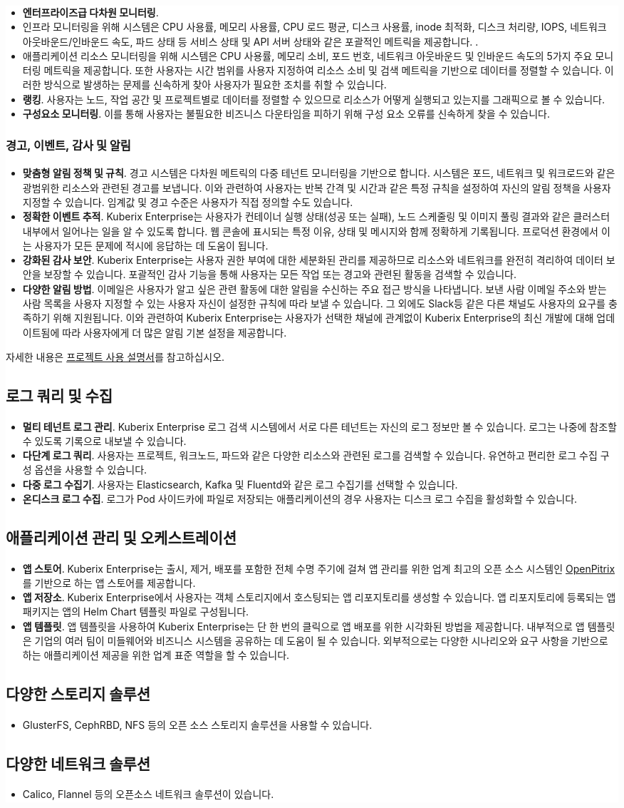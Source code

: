 - **엔터프라이즈급 다차원 모니터링**.
- 인프라 모니터링을 위해 시스템은 CPU 사용률, 메모리 사용률, CPU 로드 평균, 디스크 사용률, inode 최적화, 디스크 처리량, IOPS, 네트워크 아웃바운드/인바운드 속도, 파드 상태 등 서비스 상태 및 API 서버 상태와 같은 포괄적인 메트릭을 제공합니다. .
- 애플리케이션 리소스 모니터링을 위해 시스템은 CPU 사용률, 메모리 소비, 포드 번호, 네트워크 아웃바운드 및 인바운드 속도의 5가지 주요 모니터링 메트릭을 제공합니다. 또한 사용자는 시간 범위를 사용자 지정하여 리소스 소비 및 검색 메트릭을 기반으로 데이터를 정렬할 수 있습니다. 이러한 방식으로 발생하는 문제를 신속하게 찾아 사용자가 필요한 조치를 취할 수 있습니다.
- **랭킹**. 사용자는 노드, 작업 공간 및 프로젝트별로 데이터를 정렬할 수 있으므로 리소스가 어떻게 실행되고 있는지를 그래픽으로 볼 수 있습니다.
- **구성요소 모니터링**. 이를 통해 사용자는 불필요한 비즈니스 다운타임을 피하기 위해 구성 요소 오류를 신속하게 찾을 수 있습니다.

### 경고, 이벤트, 감사 및 알림

- **맞춤형 알림 정책 및 규칙**. 경고 시스템은 다차원 메트릭의 다중 테넌트 모니터링을 기반으로 합니다. 시스템은 포드, 네트워크 및 워크로드와 같은 광범위한 리소스와 관련된 경고를 보냅니다. 이와 관련하여 사용자는 반복 간격 및 시간과 같은 특정 규칙을 설정하여 자신의 알림 정책을 사용자 지정할 수 있습니다. 임계값 및 경고 수준은 사용자가 직접 정의할 수도 있습니다.
- **정확한 이벤트 추적**. Kuberix Enterprise는 사용자가 컨테이너 실행 상태(성공 또는 실패), 노드 스케줄링 및 이미지 풀링 결과와 같은 클러스터 내부에서 일어나는 일을 알 수 있도록 합니다. 웹 콘솔에 표시되는 특정 이유, 상태 및 메시지와 함께 정확하게 기록됩니다. 프로덕션 환경에서 이는 사용자가 모든 문제에 적시에 응답하는 데 도움이 됩니다.
- **강화된 감사 보안**. Kuberix Enterprise는 사용자 권한 부여에 대한 세분화된 관리를 제공하므로 리소스와 네트워크를 완전히 격리하여 데이터 보안을 보장할 수 있습니다. 포괄적인 감사 기능을 통해 사용자는 모든 작업 또는 경고와 관련된 활동을 검색할 수 있습니다.
- **다양한 알림 방법**. 이메일은 사용자가 알고 싶은 관련 활동에 대한 알림을 수신하는 주요 접근 방식을 나타냅니다. 보낸 사람 이메일 주소와 받는 사람 목록을 사용자 지정할 수 있는 사용자 자신이 설정한 규칙에 따라 보낼 수 있습니다. 그 외에도 Slack등 같은 다른 채널도 사용자의 요구를 충족하기 위해 지원됩니다. 이와 관련하여 Kuberix Enterprise는 사용자가 선택한 채널에 관계없이 Kuberix Enterprise의 최신 개발에 대해 업데이트됨에 따라 사용자에게 더 많은 알림 기본 설정을 제공합니다.

자세한 내용은 [프로젝트 사용 설명서](../../project-user-guide/)를 참고하십시오.

## 로그 쿼리 및 수집

- **멀티 테넌트 로그 관리**. Kuberix Enterprise 로그 검색 시스템에서 서로 다른 테넌트는 자신의 로그 정보만 볼 수 있습니다. 로그는 나중에 참조할 수 있도록 기록으로 내보낼 수 있습니다.
- **다단계 로그 쿼리**. 사용자는 프로젝트, 워크노드, 파드와 같은 다양한 리소스와 관련된 로그를 검색할 수 있습니다. 유연하고 편리한 로그 수집 구성 옵션을 사용할 수 있습니다.
- **다중 로그 수집기**. 사용자는 Elasticsearch, Kafka 및 Fluentd와 같은 로그 수집기를 선택할 수 있습니다.
- **온디스크 로그 수집**. 로그가 Pod 사이드카에 파일로 저장되는 애플리케이션의 경우 사용자는 디스크 로그 수집을 활성화할 수 있습니다.

## 애플리케이션 관리 및 오케스트레이션

- **앱 스토어**. Kuberix Enterprise는 출시, 제거, 배포를 포함한 전체 수명 주기에 걸쳐 앱 관리를 위한 업계 최고의 오픈 소스 시스템인 [OpenPitrix](https://github.com/openpitrix/openpitrix)를 기반으로 하는 앱 스토어를 제공합니다.
- **앱 저장소**. Kuberix Enterprise에서 사용자는 객체 스토리지에서 호스팅되는 앱 리포지토리를 생성할 수 있습니다. 앱 리포지토리에 등록되는 앱 패키지는 앱의 Helm Chart 템플릿 파일로 구성됩니다.
- **앱 템플릿**. 앱 템플릿을 사용하여 Kuberix Enterprise는 단 한 번의 클릭으로 앱 배포를 위한 시각화된 방법을 제공합니다. 내부적으로 앱 템플릿은 기업의 여러 팀이 미들웨어와 비즈니스 시스템을 공유하는 데 도움이 될 수 있습니다. 외부적으로는 다양한 시나리오와 요구 사항을 기반으로 하는 애플리케이션 제공을 위한 업계 표준 역할을 할 수 있습니다.

## 다양한 스토리지 솔루션

- GlusterFS, CephRBD, NFS 등의 오픈 소스 스토리지 솔루션을 사용할 수 있습니다.

## 다양한 네트워크 솔루션

- Calico, Flannel 등의 오픈소스 네트워크 솔루션이 있습니다.
